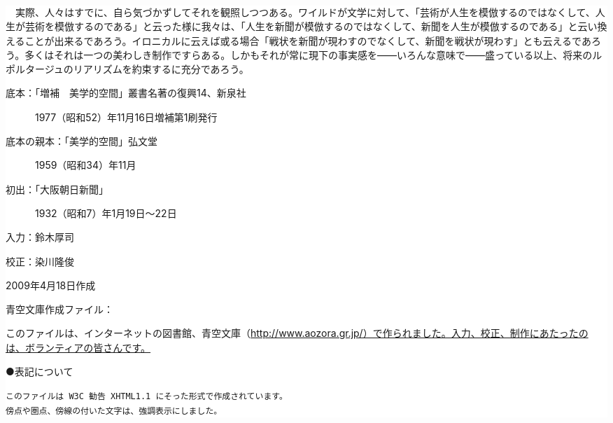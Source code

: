 　実際、人々はすでに、自ら気づかずしてそれを観照しつつある。ワイルドが文学に対して、「芸術が人生を模倣するのではなくして、人生が芸術を模倣するのである」と云った様に我々は、「人生を新聞が模倣するのではなくして、新聞を人生が模倣するのである」と云い換えることが出来るであろう。イロニカルに云えば或る場合「戦状を新聞が現わすのでなくして、新聞を戦状が現わす」とも云えるであろう。多くはそれは一つの美わしき制作ですらある。しかもそれが常に現下の事実感を――いろんな意味で――盛っている以上、将来のルポルタージュのリアリズムを約束するに充分であろう。













底本：「増補　美学的空間」叢書名著の復興14、新泉社


　　　1977（昭和52）年11月16日増補第1刷発行

底本の親本：「美学的空間」弘文堂

　　　1959（昭和34）年11月

初出：「大阪朝日新聞」

　　　1932（昭和7）年1月19日～22日

入力：鈴木厚司

校正：染川隆俊

2009年4月18日作成

青空文庫作成ファイル：

このファイルは、インターネットの図書館、青空文庫（http://www.aozora.gr.jp/）で作られました。入力、校正、制作にあたったのは、ボランティアの皆さんです。











●表記について


	このファイルは W3C 勧告 XHTML1.1 にそった形式で作成されています。
	傍点や圏点、傍線の付いた文字は、強調表示にしました。